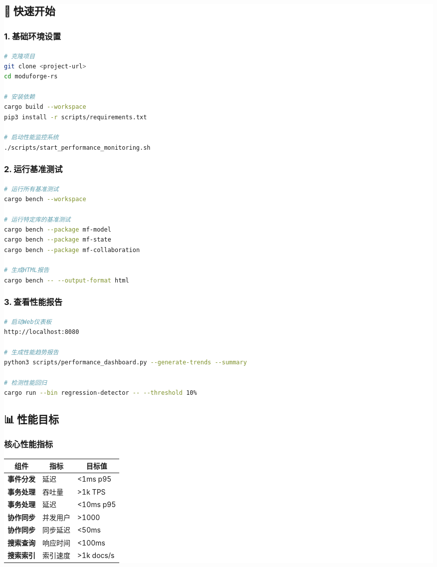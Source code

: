 ## 🚀 快速开始

### 1. 基础环境设置

```bash
# 克隆项目
git clone <project-url>
cd moduforge-rs

# 安装依赖
cargo build --workspace
pip3 install -r scripts/requirements.txt

# 启动性能监控系统
./scripts/start_performance_monitoring.sh
```

### 2. 运行基准测试

```bash
# 运行所有基准测试
cargo bench --workspace

# 运行特定库的基准测试
cargo bench --package mf-model
cargo bench --package mf-state
cargo bench --package mf-collaboration

# 生成HTML报告
cargo bench -- --output-format html
```

### 3. 查看性能报告

```bash
# 启动Web仪表板
http://localhost:8080

# 生成性能趋势报告
python3 scripts/performance_dashboard.py --generate-trends --summary

# 检测性能回归
cargo run --bin regression-detector -- --threshold 10%
```

## 📊 性能目标

### 核心性能指标

| 组件 | 指标 | 目标值 |
|------|------|--------|
| **事件分发** | 延迟 | <1ms p95 |
| **事务处理** | 吞吐量 | >1k TPS |
| **事务处理** | 延迟 | <10ms p95 |
| **协作同步** | 并发用户 | >1000 |
| **协作同步** | 同步延迟 | <50ms |
| **搜索查询** | 响应时间 | <100ms |
| **搜索索引** | 索引速度 | >1k docs/s |